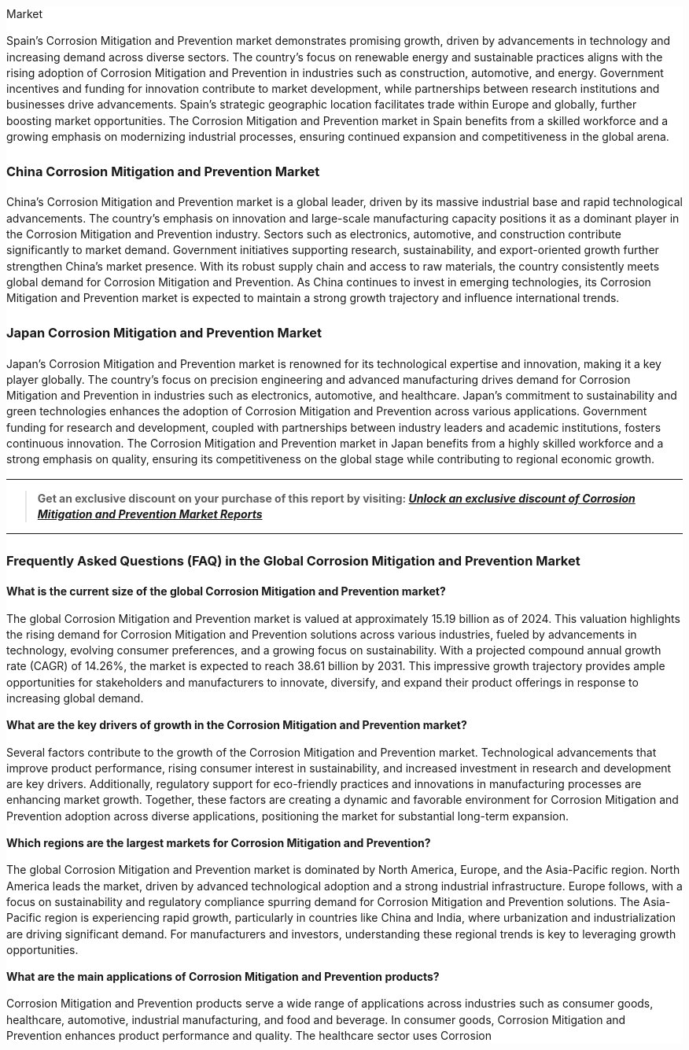 Market</h3><p>Spain&rsquo;s Corrosion Mitigation and Prevention market demonstrates promising growth, driven by advancements in technology and increasing demand across diverse sectors. The country&rsquo;s focus on renewable energy and sustainable practices aligns with the rising adoption of Corrosion Mitigation and Prevention in industries such as construction, automotive, and energy. Government incentives and funding for innovation contribute to market development, while partnerships between research institutions and businesses drive advancements. Spain&rsquo;s strategic geographic location facilitates trade within Europe and globally, further boosting market opportunities. The Corrosion Mitigation and Prevention market in Spain benefits from a skilled workforce and a growing emphasis on modernizing industrial processes, ensuring continued expansion and competitiveness in the global arena.</p><h3>China Corrosion Mitigation and Prevention Market</h3><p>China&rsquo;s Corrosion Mitigation and Prevention market is a global leader, driven by its massive industrial base and rapid technological advancements. The country&rsquo;s emphasis on innovation and large-scale manufacturing capacity positions it as a dominant player in the Corrosion Mitigation and Prevention industry. Sectors such as electronics, automotive, and construction contribute significantly to market demand. Government initiatives supporting research, sustainability, and export-oriented growth further strengthen China&rsquo;s market presence. With its robust supply chain and access to raw materials, the country consistently meets global demand for Corrosion Mitigation and Prevention. As China continues to invest in emerging technologies, its Corrosion Mitigation and Prevention market is expected to maintain a strong growth trajectory and influence international trends.</p><h3>Japan Corrosion Mitigation and Prevention Market</h3><p>Japan&rsquo;s Corrosion Mitigation and Prevention market is renowned for its technological expertise and innovation, making it a key player globally. The country&rsquo;s focus on precision engineering and advanced manufacturing drives demand for Corrosion Mitigation and Prevention in industries such as electronics, automotive, and healthcare. Japan&rsquo;s commitment to sustainability and green technologies enhances the adoption of Corrosion Mitigation and Prevention across various applications. Government funding for research and development, coupled with partnerships between industry leaders and academic institutions, fosters continuous innovation. The Corrosion Mitigation and Prevention market in Japan benefits from a highly skilled workforce and a strong emphasis on quality, ensuring its competitiveness on the global stage while contributing to regional economic growth.</p><hr /><blockquote><p><strong>Get an exclusive discount on your purchase of this report by visiting: <em><a href="://marketresearchpulse.com/ask-for-discount/59573?utm_source=Github&amp;utm_medium=019">Unlock an exclusive discount of Corrosion Mitigation and Prevention Market Reports</a></em>&nbsp;</strong></p></blockquote><hr /><h3>Frequently Asked Questions (FAQ) in the Global Corrosion Mitigation and Prevention Market</h3><p><strong>What is the current size of the global Corrosion Mitigation and Prevention market?</strong></p><p>The global Corrosion Mitigation and Prevention market is valued at approximately 15.19 billion as of 2024. This valuation highlights the rising demand for Corrosion Mitigation and Prevention solutions across various industries, fueled by advancements in technology, evolving consumer preferences, and a growing focus on sustainability. With a projected compound annual growth rate (CAGR) of 14.26%, the market is expected to reach 38.61 billion by 2031. This impressive growth trajectory provides ample opportunities for stakeholders and manufacturers to innovate, diversify, and expand their product offerings in response to increasing global demand.</p><p><strong>What are the key drivers of growth in the Corrosion Mitigation and Prevention market?</strong></p><p>Several factors contribute to the growth of the Corrosion Mitigation and Prevention market. Technological advancements that improve product performance, rising consumer interest in sustainability, and increased investment in research and development are key drivers. Additionally, regulatory support for eco-friendly practices and innovations in manufacturing processes are enhancing market growth. Together, these factors are creating a dynamic and favorable environment for Corrosion Mitigation and Prevention adoption across diverse applications, positioning the market for substantial long-term expansion.</p><p><strong>Which regions are the largest markets for Corrosion Mitigation and Prevention?</strong></p><p>The global Corrosion Mitigation and Prevention market is dominated by North America, Europe, and the Asia-Pacific region. North America leads the market, driven by advanced technological adoption and a strong industrial infrastructure. Europe follows, with a focus on sustainability and regulatory compliance spurring demand for Corrosion Mitigation and Prevention solutions. The Asia-Pacific region is experiencing rapid growth, particularly in countries like China and India, where urbanization and industrialization are driving significant demand. For manufacturers and investors, understanding these regional trends is key to leveraging growth opportunities.</p><p><strong>What are the main applications of Corrosion Mitigation and Prevention products?</strong></p><p>Corrosion Mitigation and Prevention products serve a wide range of applications across industries such as consumer goods, healthcare, automotive, industrial manufacturing, and food and beverage. In consumer goods, Corrosion Mitigation and Prevention enhances product performance and quality. The healthcare sector uses Corrosion